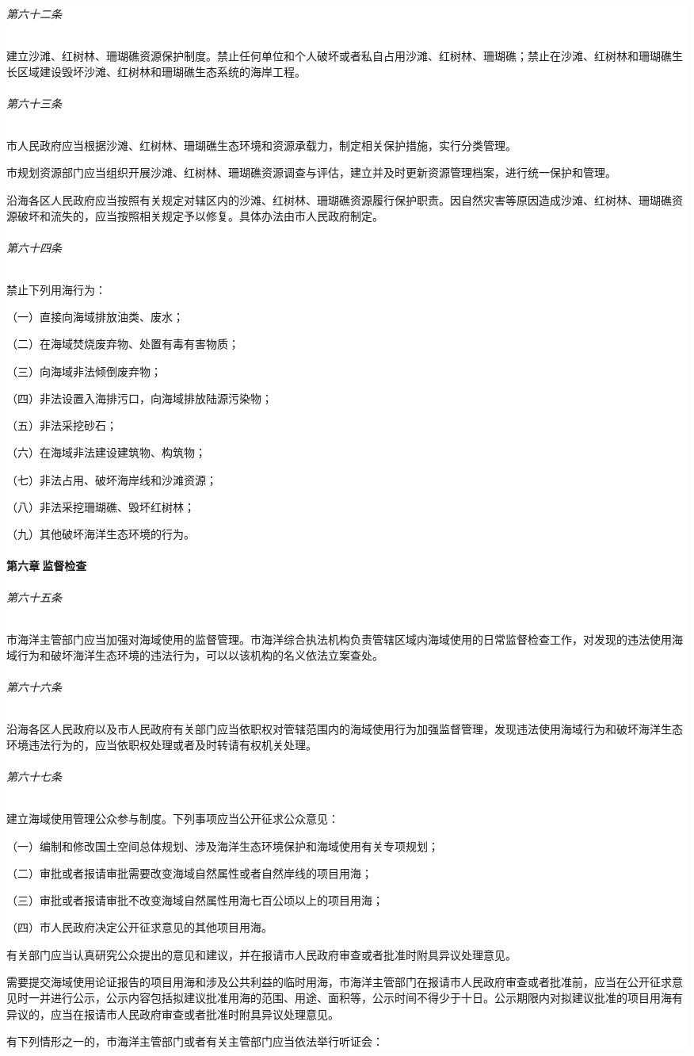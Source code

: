 ###### 第六十二条

建立沙滩、红树林、珊瑚礁资源保护制度。禁止任何单位和个人破坏或者私自占用沙滩、红树林、珊瑚礁；禁止在沙滩、红树林和珊瑚礁生长区域建设毁坏沙滩、红树林和珊瑚礁生态系统的海岸工程。

###### 第六十三条

市人民政府应当根据沙滩、红树林、珊瑚礁生态环境和资源承载力，制定相关保护措施，实行分类管理。

市规划资源部门应当组织开展沙滩、红树林、珊瑚礁资源调查与评估，建立并及时更新资源管理档案，进行统一保护和管理。

沿海各区人民政府应当按照有关规定对辖区内的沙滩、红树林、珊瑚礁资源履行保护职责。因自然灾害等原因造成沙滩、红树林、珊瑚礁资源破坏和流失的，应当按照相关规定予以修复。具体办法由市人民政府制定。

###### 第六十四条

禁止下列用海行为：

（一）直接向海域排放油类、废水；

（二）在海域焚烧废弃物、处置有毒有害物质；

（三）向海域非法倾倒废弃物；

（四）非法设置入海排污口，向海域排放陆源污染物；

（五）非法采挖砂石；

（六）在海域非法建设建筑物、构筑物；

（七）非法占用、破坏海岸线和沙滩资源；

（八）非法采挖珊瑚礁、毁坏红树林；

（九）其他破坏海洋生态环境的行为。

#### 第六章 监督检查

###### 第六十五条

市海洋主管部门应当加强对海域使用的监督管理。市海洋综合执法机构负责管辖区域内海域使用的日常监督检查工作，对发现的违法使用海域行为和破坏海洋生态环境的违法行为，可以以该机构的名义依法立案查处。

###### 第六十六条

沿海各区人民政府以及市人民政府有关部门应当依职权对管辖范围内的海域使用行为加强监督管理，发现违法使用海域行为和破坏海洋生态环境违法行为的，应当依职权处理或者及时转请有权机关处理。

###### 第六十七条

建立海域使用管理公众参与制度。下列事项应当公开征求公众意见：

（一）编制和修改国土空间总体规划、涉及海洋生态环境保护和海域使用有关专项规划；

（二）审批或者报请审批需要改变海域自然属性或者自然岸线的项目用海；

（三）审批或者报请审批不改变海域自然属性用海七百公顷以上的项目用海；

（四）市人民政府决定公开征求意见的其他项目用海。

有关部门应当认真研究公众提出的意见和建议，并在报请市人民政府审查或者批准时附具异议处理意见。

需要提交海域使用论证报告的项目用海和涉及公共利益的临时用海，市海洋主管部门在报请市人民政府审查或者批准前，应当在公开征求意见时一并进行公示，公示内容包括拟建议批准用海的范围、用途、面积等，公示时间不得少于十日。公示期限内对拟建议批准的项目用海有异议的，应当在报请市人民政府审查或者批准时附具异议处理意见。

有下列情形之一的，市海洋主管部门或者有关主管部门应当依法举行听证会：
